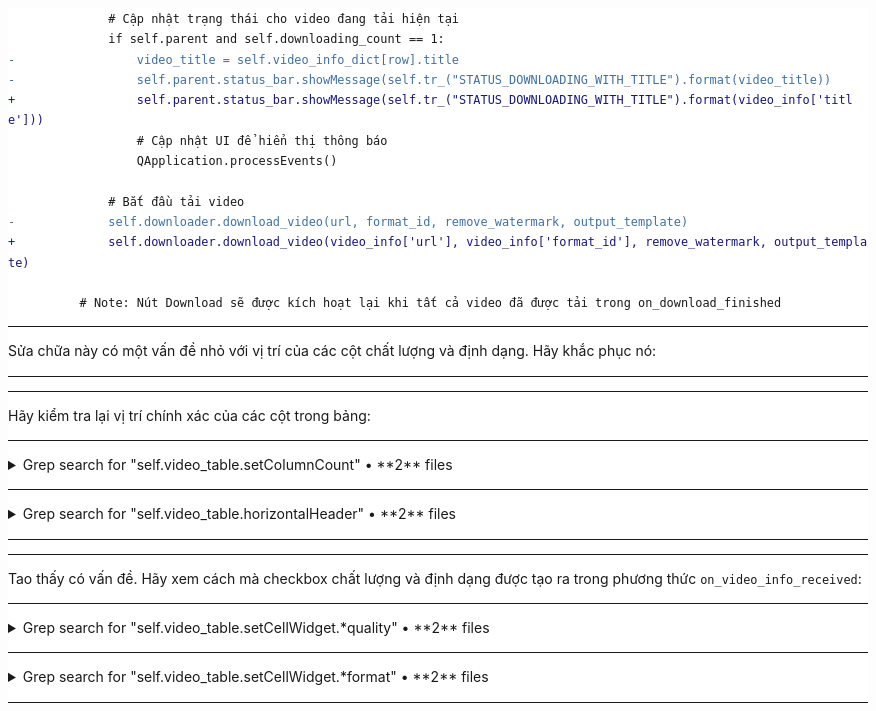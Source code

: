 ```diff
              # Cập nhật trạng thái cho video đang tải hiện tại
              if self.parent and self.downloading_count == 1:
-                 video_title = self.video_info_dict[row].title
-                 self.parent.status_bar.showMessage(self.tr_("STATUS_DOWNLOADING_WITH_TITLE").format(video_title))
+                 self.parent.status_bar.showMessage(self.tr_("STATUS_DOWNLOADING_WITH_TITLE").format(video_info['title']))
                  # Cập nhật UI để hiển thị thông báo
                  QApplication.processEvents()
                  
              # Bắt đầu tải video
-             self.downloader.download_video(url, format_id, remove_watermark, output_template)
+             self.downloader.download_video(video_info['url'], video_info['format_id'], remove_watermark, output_template)
          
          # Note: Nút Download sẽ được kích hoạt lại khi tất cả video đã được tải trong on_download_finished
```

---

Sửa chữa này có một vấn đề nhỏ với vị trí của các cột chất lượng và định dạng. Hãy khắc phục nó:

---



---

Hãy kiểm tra lại vị trí chính xác của các cột trong bảng:

---

<details><summary>Grep search for "self.video_table.setColumnCount" • **2** files</summary></details>

---

<details><summary>Grep search for "self.video_table.horizontalHeader" • **2** files</summary></details>

---



---

Tao thấy có vấn đề. Hãy xem cách mà checkbox chất lượng và định dạng được tạo ra trong phương thức `on_video_info_received`:

---

<details><summary>Grep search for "self.video_table.setCellWidget.*quality" • **2** files</summary></details>

---

<details><summary>Grep search for "self.video_table.setCellWidget.*format" • **2** files</summary></details>

---